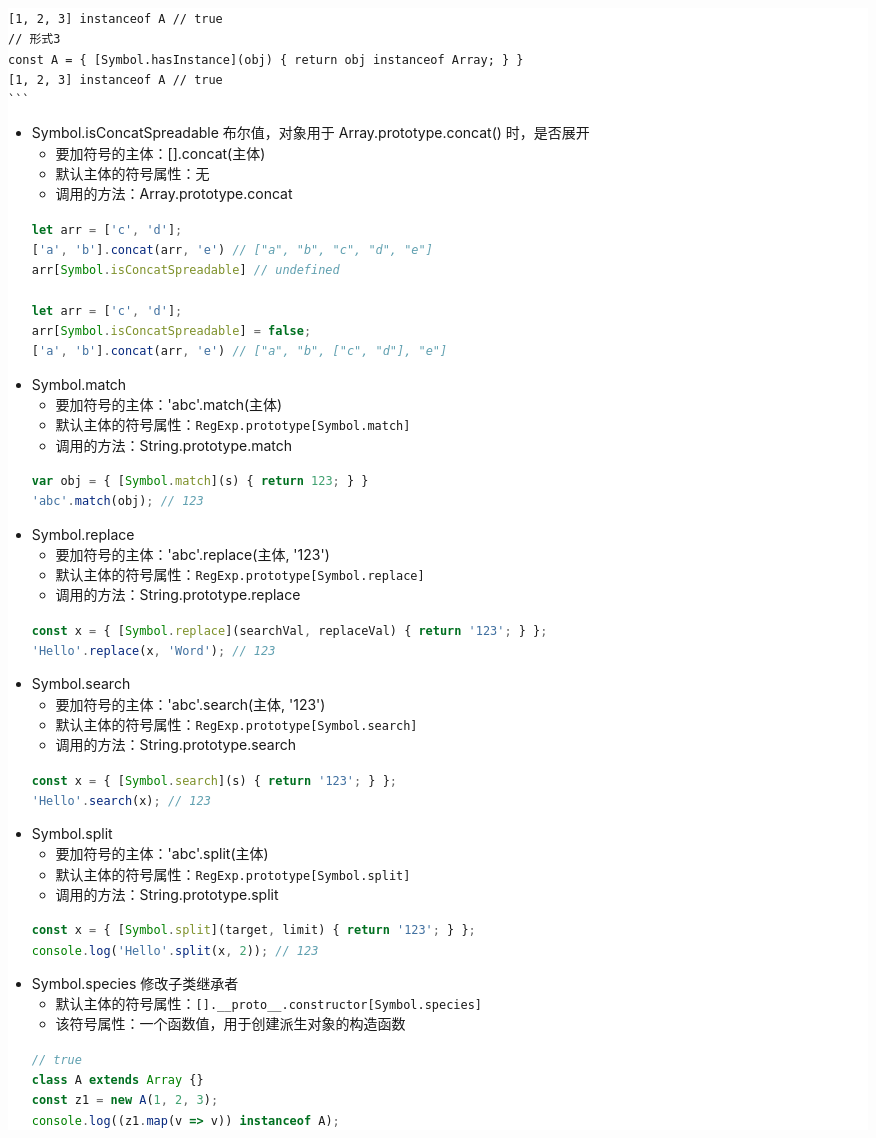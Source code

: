     [1, 2, 3] instanceof A // true
    // 形式3
    const A = { [Symbol.hasInstance](obj) { return obj instanceof Array; } }
    [1, 2, 3] instanceof A // true
    ```
  - Symbol.isConcatSpreadable 布尔值，对象用于 Array.prototype.concat() 时，是否展开
    - 要加符号的主体：[].concat(主体)
    - 默认主体的符号属性：无
    - 调用的方法：Array.prototype.concat
    ```js
    let arr = ['c', 'd'];
    ['a', 'b'].concat(arr, 'e') // ["a", "b", "c", "d", "e"]
    arr[Symbol.isConcatSpreadable] // undefined

    let arr = ['c', 'd'];
    arr[Symbol.isConcatSpreadable] = false;
    ['a', 'b'].concat(arr, 'e') // ["a", "b", ["c", "d"], "e"]
    ```
  - Symbol.match
    - 要加符号的主体：'abc'.match(主体)
    - 默认主体的符号属性：`RegExp.prototype[Symbol.match]`
    - 调用的方法：String.prototype.match
    ```js
    var obj = { [Symbol.match](s) { return 123; } }
    'abc'.match(obj); // 123
    ```
  - Symbol.replace
    - 要加符号的主体：'abc'.replace(主体, '123')
    - 默认主体的符号属性：`RegExp.prototype[Symbol.replace]`
    - 调用的方法：String.prototype.replace
    ```js
    const x = { [Symbol.replace](searchVal, replaceVal) { return '123'; } };
    'Hello'.replace(x, 'Word'); // 123
    ```
  - Symbol.search
    - 要加符号的主体：'abc'.search(主体, '123')
    - 默认主体的符号属性：`RegExp.prototype[Symbol.search]`
    - 调用的方法：String.prototype.search
    ```js
    const x = { [Symbol.search](s) { return '123'; } };
    'Hello'.search(x); // 123
    ```
  - Symbol.split
    - 要加符号的主体：'abc'.split(主体)
    - 默认主体的符号属性：`RegExp.prototype[Symbol.split]`
    - 调用的方法：String.prototype.split
    ```js
    const x = { [Symbol.split](target, limit) { return '123'; } };
    console.log('Hello'.split(x, 2)); // 123
    ```
  - Symbol.species 修改子类继承者
    - 默认主体的符号属性：`[].__proto__.constructor[Symbol.species]`
    - 该符号属性：一个函数值，用于创建派生对象的构造函数
    ```js
    // true
    class A extends Array {}
    const z1 = new A(1, 2, 3);
    console.log((z1.map(v => v)) instanceof A);
